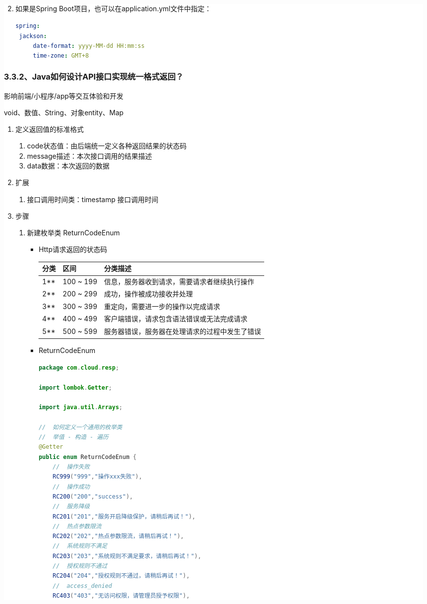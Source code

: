 2. 如果是Spring Boot项目，也可以在application.yml文件中指定：

   ```yml
   spring:
   	jackson:
   		date-format: yyyy-MM-dd HH:mm:ss
   		time-zone: GMT+8
   ```

   

### 3.3.2、Java如何设计API接口实现统一格式返回？

影响前端/小程序/app等交互体验和开发

void、数值、String、对象entity、Map

1. 定义返回值的标准格式

   1. code状态值：由后端统一定义各种返回结果的状态码
   2. message描述：本次接口调用的结果描述
   3. data数据：本次返回的数据

2. 扩展

   1. 接口调用时间类：timestamp 接口调用时间

3. 步骤

   1. 新建枚举类 ReturnCodeEnum

      - Http请求返回的状态码

        | 分类 | 区间      | 分类描述                                       |
        | ---- | --------- | ---------------------------------------------- |
        | 1**  | 100 ~ 199 | 信息，服务器收到请求，需要请求者继续执行操作   |
        | 2**  | 200 ~ 299 | 成功，操作被成功接收并处理                     |
        | 3**  | 300 ~ 399 | 重定向，需要进一步的操作以完成请求             |
        | 4**  | 400 ~ 499 | 客户端错误，请求包含语法错误或无法完成请求     |
        | 5**  | 500 ~ 599 | 服务器错误，服务器在处理请求的过程中发生了错误 |

      - ReturnCodeEnum

        ```java
        package com.cloud.resp;
        
        import lombok.Getter;
        
        import java.util.Arrays;
        
        //  如何定义一个通用的枚举类
        //  举值 - 构造 - 遍历
        @Getter
        public enum ReturnCodeEnum {
            //  操作失败
            RC999("999","操作xxx失败"),
            //  操作成功
            RC200("200","success"),
            //  服务降级
            RC201("201","服务开启降级保护，请稍后再试！"),
            //  热点参数限流
            RC202("202","热点参数限流，请稍后再试！"),
            //  系统规则不满足
            RC203("203","系统规则不满足要求，请稍后再试！"),
            //  授权规则不通过
            RC204("204","授权规则不通过，请稍后再试！"),
            //  access_denied
            RC403("403","无访问权限，请管理员授予权限"),